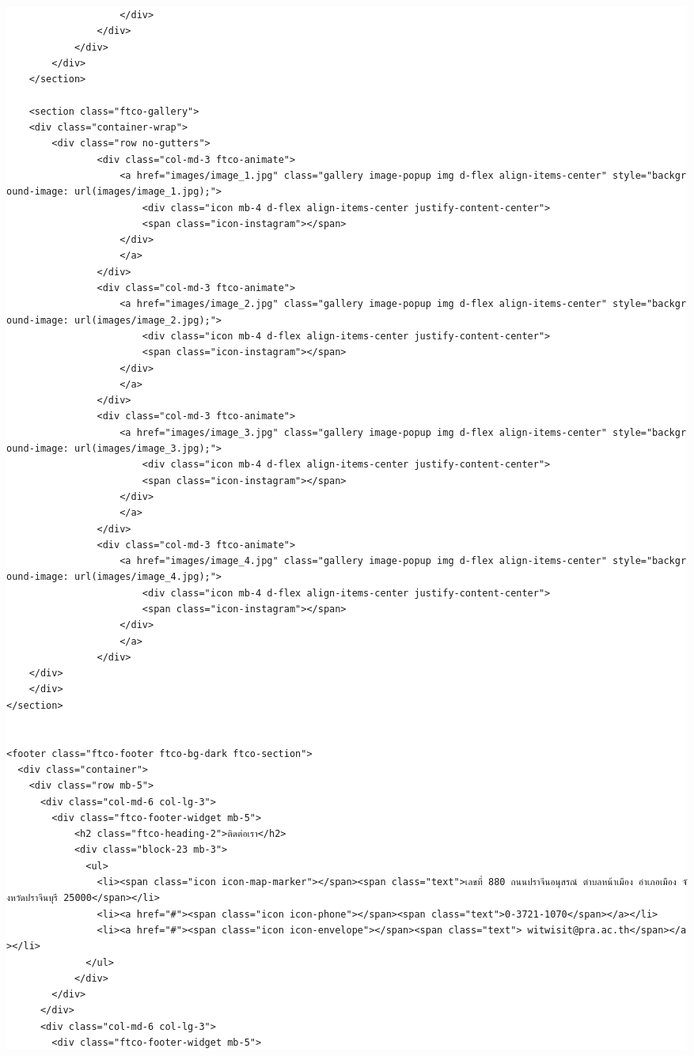 						</div>
					</div>
				</div>
			</div>
		</section>

		<section class="ftco-gallery">
    	<div class="container-wrap">
    		<div class="row no-gutters">
					<div class="col-md-3 ftco-animate">
						<a href="images/image_1.jpg" class="gallery image-popup img d-flex align-items-center" style="background-image: url(images/image_1.jpg);">
							<div class="icon mb-4 d-flex align-items-center justify-content-center">
    						<span class="icon-instagram"></span>
    					</div>
						</a>
					</div>
					<div class="col-md-3 ftco-animate">
						<a href="images/image_2.jpg" class="gallery image-popup img d-flex align-items-center" style="background-image: url(images/image_2.jpg);">
							<div class="icon mb-4 d-flex align-items-center justify-content-center">
    						<span class="icon-instagram"></span>
    					</div>
						</a>
					</div>
					<div class="col-md-3 ftco-animate">
						<a href="images/image_3.jpg" class="gallery image-popup img d-flex align-items-center" style="background-image: url(images/image_3.jpg);">
							<div class="icon mb-4 d-flex align-items-center justify-content-center">
    						<span class="icon-instagram"></span>
    					</div>
						</a>
					</div>
					<div class="col-md-3 ftco-animate">
						<a href="images/image_4.jpg" class="gallery image-popup img d-flex align-items-center" style="background-image: url(images/image_4.jpg);">
							<div class="icon mb-4 d-flex align-items-center justify-content-center">
    						<span class="icon-instagram"></span>
    					</div>
						</a>
					</div>
        </div>
    	</div>
    </section>

		
    <footer class="ftco-footer ftco-bg-dark ftco-section">
      <div class="container">
        <div class="row mb-5">
          <div class="col-md-6 col-lg-3">
            <div class="ftco-footer-widget mb-5">
            	<h2 class="ftco-heading-2">ติดต่อเรา</h2>
            	<div class="block-23 mb-3">
	              <ul>
	                <li><span class="icon icon-map-marker"></span><span class="text">เลขที่ 880 ถนนปราจีนอนุสรณ์ ตำบลหน้าเมือง อำเภอเมือง จังหวัดปราจีนบุรี 25000</span></li>
	                <li><a href="#"><span class="icon icon-phone"></span><span class="text">0-3721-1070</span></a></li>
	                <li><a href="#"><span class="icon icon-envelope"></span><span class="text">	witwisit@pra.ac.th</span></a></li>
	              </ul>
	            </div>
            </div>
          </div>
          <div class="col-md-6 col-lg-3">
            <div class="ftco-footer-widget mb-5">